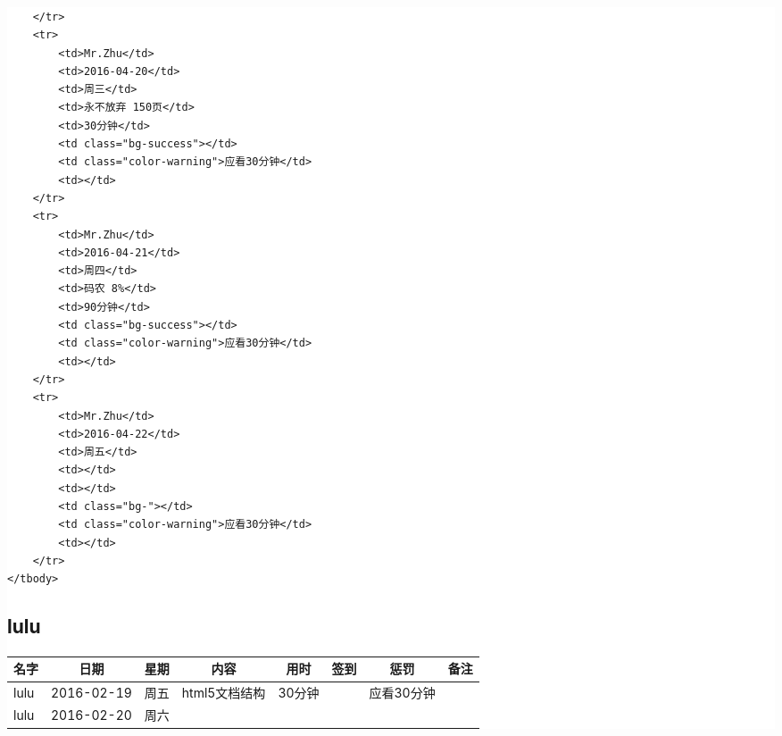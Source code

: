 		</tr>
		<tr>
			<td>Mr.Zhu</td>
			<td>2016-04-20</td>
			<td>周三</td>
			<td>永不放弃 150页</td>
			<td>30分钟</td>
			<td class="bg-success"></td>
			<td class="color-warning">应看30分钟</td>
			<td></td>
		</tr>
		<tr>
			<td>Mr.Zhu</td>
			<td>2016-04-21</td>
			<td>周四</td>
			<td>码农 8%</td>
			<td>90分钟</td>
			<td class="bg-success"></td>
			<td class="color-warning">应看30分钟</td>
			<td></td>
		</tr>
		<tr>
			<td>Mr.Zhu</td>
			<td>2016-04-22</td>
			<td>周五</td>
			<td></td>
			<td></td>
			<td class="bg-"></td>
			<td class="color-warning">应看30分钟</td>
			<td></td>
		</tr>
	</tbody>
</table>

<h2>lulu</h2>
<table class="table-mv">
	<thead>
		<tr>
			<th>名字</th>
			<th>日期</th>
			<th>星期</th>
			<th>内容</th>
			<th>用时</th>
			<th>签到</th>
			<th>惩罚</th>
			<th>备注</th>
		</tr>
	</thead>
	<tbody>
		<tr>
			<td>lulu</td>
			<td>2016-02-19</td>
			<td>周五</td>
			<td>html5文档结构</td>
			<td>30分钟</td>
			<td class="bg-success"></td>
			<td class="color-warning">应看30分钟</td>
			<td></td>
		</tr>
		<tr>
			<td>lulu</td>
			<td>2016-02-20</td>
			<td>周六</td>
			<td></td>
